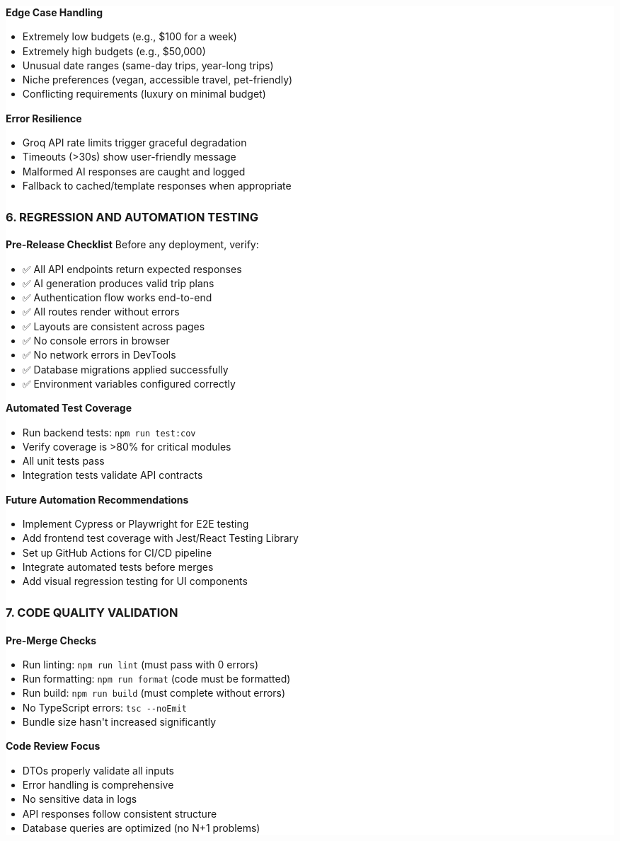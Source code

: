 **Edge Case Handling**
- Extremely low budgets (e.g., $100 for a week)
- Extremely high budgets (e.g., $50,000)
- Unusual date ranges (same-day trips, year-long trips)
- Niche preferences (vegan, accessible travel, pet-friendly)
- Conflicting requirements (luxury on minimal budget)

**Error Resilience**
- Groq API rate limits trigger graceful degradation
- Timeouts (>30s) show user-friendly message
- Malformed AI responses are caught and logged
- Fallback to cached/template responses when appropriate

### 6. REGRESSION AND AUTOMATION TESTING

**Pre-Release Checklist**
Before any deployment, verify:
- ✅ All API endpoints return expected responses
- ✅ AI generation produces valid trip plans
- ✅ Authentication flow works end-to-end
- ✅ All routes render without errors
- ✅ Layouts are consistent across pages
- ✅ No console errors in browser
- ✅ No network errors in DevTools
- ✅ Database migrations applied successfully
- ✅ Environment variables configured correctly

**Automated Test Coverage**
- Run backend tests: `npm run test:cov`
- Verify coverage is >80% for critical modules
- All unit tests pass
- Integration tests validate API contracts

**Future Automation Recommendations**
- Implement Cypress or Playwright for E2E testing
- Add frontend test coverage with Jest/React Testing Library
- Set up GitHub Actions for CI/CD pipeline
- Integrate automated tests before merges
- Add visual regression testing for UI components

### 7. CODE QUALITY VALIDATION

**Pre-Merge Checks**
- Run linting: `npm run lint` (must pass with 0 errors)
- Run formatting: `npm run format` (code must be formatted)
- Run build: `npm run build` (must complete without errors)
- No TypeScript errors: `tsc --noEmit`
- Bundle size hasn't increased significantly

**Code Review Focus**
- DTOs properly validate all inputs
- Error handling is comprehensive
- No sensitive data in logs
- API responses follow consistent structure
- Database queries are optimized (no N+1 problems)
